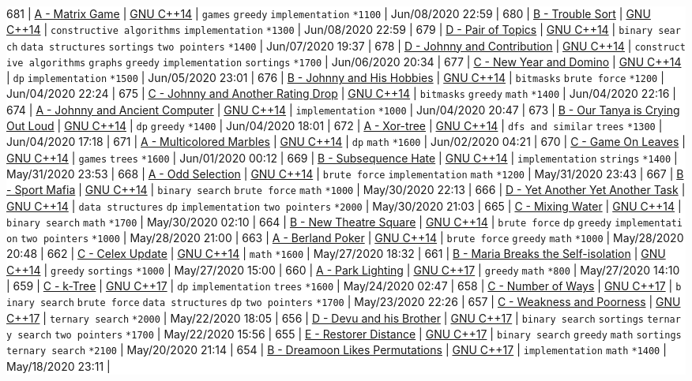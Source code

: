 681 | [A - Matrix Game](https://codeforces.com/contest/1365/problem/A) | [GNU C++14](./codeforces/1365/A.cpp) | `games` `greedy` `implementation` `*1100` | Jun/08/2020 22:59 | 
680 | [B - Trouble Sort](https://codeforces.com/contest/1365/problem/B) | [GNU C++14](./codeforces/1365/B.cpp) | `constructive algorithms` `implementation` `*1300` | Jun/08/2020 22:59 | 
679 | [D - Pair of Topics](https://codeforces.com/contest/1324/problem/D) | [GNU C++14](./codeforces/1324/D.cpp) | `binary search` `data structures` `sortings` `two pointers` `*1400` | Jun/07/2020 19:37 | 
678 | [D - Johnny and Contribution](https://codeforces.com/contest/1362/problem/D) | [GNU C++14](./codeforces/1362/D.cpp) | `constructive algorithms` `graphs` `greedy` `implementation` `sortings` `*1700` | Jun/06/2020 20:34 | 
677 | [C - New Year and Domino](https://codeforces.com/contest/611/problem/C) | [GNU C++14](./codeforces/611/C.cpp) | `dp` `implementation` `*1500` | Jun/05/2020 23:01 | 
676 | [B - Johnny and His Hobbies](https://codeforces.com/contest/1362/problem/B) | [GNU C++14](./codeforces/1362/B.cpp) | `bitmasks` `brute force` `*1200` | Jun/04/2020 22:24 | 
675 | [C - Johnny and Another Rating Drop](https://codeforces.com/contest/1362/problem/C) | [GNU C++14](./codeforces/1362/C.cpp) | `bitmasks` `greedy` `math` `*1400` | Jun/04/2020 22:16 | 
674 | [A - Johnny and Ancient Computer](https://codeforces.com/contest/1362/problem/A) | [GNU C++14](./codeforces/1362/A.cpp) | `implementation` `*1000` | Jun/04/2020 20:47 | 
673 | [B - Our Tanya is Crying Out Loud](https://codeforces.com/contest/940/problem/B) | [GNU C++14](./codeforces/940/B.cpp) | `dp` `greedy` `*1400` | Jun/04/2020 18:01 | 
672 | [A - Xor-tree](https://codeforces.com/contest/429/problem/A) | [GNU C++14](./codeforces/429/A.cpp) | `dfs and similar` `trees` `*1300` | Jun/04/2020 17:18 | 
671 | [A - Multicolored Marbles](https://codeforces.com/contest/209/problem/A) | [GNU C++14](./codeforces/209/A.cpp) | `dp` `math` `*1600` | Jun/02/2020 04:21 | 
670 | [C - Game On Leaves](https://codeforces.com/contest/1363/problem/C) | [GNU C++14](./codeforces/1363/C.cpp) | `games` `trees` `*1600` | Jun/01/2020 00:12 | 
669 | [B - Subsequence Hate](https://codeforces.com/contest/1363/problem/B) | [GNU C++14](./codeforces/1363/B.cpp) | `implementation` `strings` `*1400` | May/31/2020 23:53 | 
668 | [A - Odd Selection](https://codeforces.com/contest/1363/problem/A) | [GNU C++14](./codeforces/1363/A.cpp) | `brute force` `implementation` `math` `*1200` | May/31/2020 23:43 | 
667 | [B - Sport Mafia](https://codeforces.com/contest/1195/problem/B) | [GNU C++14](./codeforces/1195/B.cpp) | `binary search` `brute force` `math` `*1000` | May/30/2020 22:13 | 
666 | [D - Yet Another Yet Another Task](https://codeforces.com/contest/1359/problem/D) | [GNU C++14](./codeforces/1359/D.cpp) | `data structures` `dp` `implementation` `two pointers` `*2000` | May/30/2020 21:03 | 
665 | [C - Mixing Water](https://codeforces.com/contest/1359/problem/C) | [GNU C++14](./codeforces/1359/C.cpp) | `binary search` `math` `*1700` | May/30/2020 02:10 | 
664 | [B - New Theatre Square](https://codeforces.com/contest/1359/problem/B) | [GNU C++14](./codeforces/1359/B.cpp) | `brute force` `dp` `greedy` `implementation` `two pointers` `*1000` | May/28/2020 21:00 | 
663 | [A - Berland Poker](https://codeforces.com/contest/1359/problem/A) | [GNU C++14](./codeforces/1359/A.cpp) | `brute force` `greedy` `math` `*1000` | May/28/2020 20:48 | 
662 | [C - Celex Update](https://codeforces.com/contest/1358/problem/C) | [GNU C++14](./codeforces/1358/C.cpp) | `math` `*1600` | May/27/2020 18:32 | 
661 | [B - Maria Breaks the Self-isolation](https://codeforces.com/contest/1358/problem/B) | [GNU C++14](./codeforces/1358/B.cpp) | `greedy` `sortings` `*1000` | May/27/2020 15:00 | 
660 | [A - Park Lighting](https://codeforces.com/contest/1358/problem/A) | [GNU C++17](./codeforces/1358/A.cpp) | `greedy` `math` `*800` | May/27/2020 14:10 | 
659 | [C - k-Tree](https://codeforces.com/contest/431/problem/C) | [GNU C++17](./codeforces/431/C.cpp) | `dp` `implementation` `trees` `*1600` | May/24/2020 02:47 | 
658 | [C - Number of Ways](https://codeforces.com/contest/466/problem/C) | [GNU C++17](./codeforces/466/C.cpp) | `binary search` `brute force` `data structures` `dp` `two pointers` `*1700` | May/23/2020 22:26 | 
657 | [C - Weakness and Poorness](https://codeforces.com/contest/578/problem/C) | [GNU C++17](./codeforces/578/C.cpp) | `ternary search` `*2000` | May/22/2020 18:05 | 
656 | [D - Devu and his Brother](https://codeforces.com/contest/439/problem/D) | [GNU C++17](./codeforces/439/D.cpp) | `binary search` `sortings` `ternary search` `two pointers` `*1700` | May/22/2020 15:56 | 
655 | [E - Restorer Distance](https://codeforces.com/contest/1355/problem/E) | [GNU C++17](./codeforces/1355/E.cpp) | `binary search` `greedy` `math` `sortings` `ternary search` `*2100` | May/20/2020 21:14 | 
654 | [B - Dreamoon Likes Permutations](https://codeforces.com/contest/1330/problem/B) | [GNU C++17](./codeforces/1330/B.cpp) | `implementation` `math` `*1400` | May/18/2020 23:11 | 